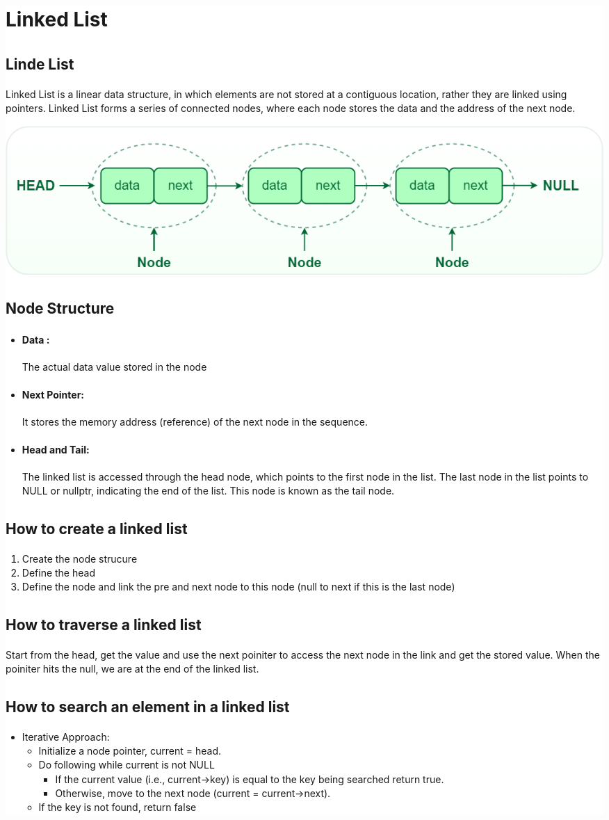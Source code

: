 # Linked List
## Linde List 
Linked List is a linear data structure, in which elements are not stored at a contiguous location, rather they are linked using pointers. Linked List forms a series of connected nodes, where each node stores the data and the address of the next node.

![Alt text](LinkedList.png)

## Node Structure
* #### Data :
  The actual data value stored in the node
* #### Next Pointer:
   It stores the memory address (reference) of the next node in the sequence.
* #### Head and Tail: 
  The linked list is accessed through the head node, which points to the first node in the list. The last node in the list points to NULL or nullptr, indicating the end of the list. This node is known as the tail node.

## How to create a linked list
1. Create the node strucure
2. Define the head
3. Define the node and link the pre and next node to this node (null to next if this is the last node)

## How to traverse a linked list
Start from the head, get the value and use the next poiniter to access the next node in the link and get the stored value. When the poiniter hits the null, we are at the end of the linked list.

## How to search an element in a linked list
* Iterative Approach:
  * Initialize a node pointer, current = head.
  * Do following while current is not NULL
     * If the current value (i.e., current->key) is equal to the key being searched return true.
    * Otherwise, move to the next node (current = current->next).
  * If the key is not found, return false 
  